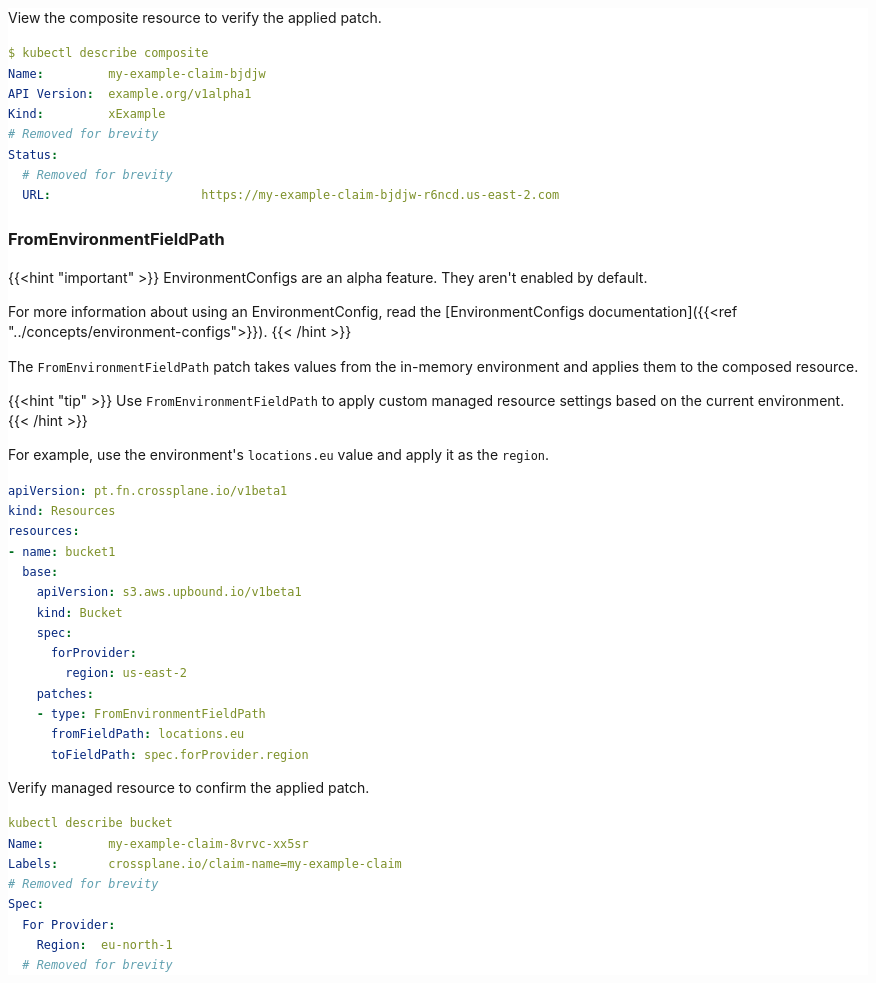 View the composite resource to verify the applied patch.

```yaml {copy-lines="none"}
$ kubectl describe composite
Name:         my-example-claim-bjdjw
API Version:  example.org/v1alpha1
Kind:         xExample
# Removed for brevity
Status:
  # Removed for brevity
  URL:                     https://my-example-claim-bjdjw-r6ncd.us-east-2.com
```


### FromEnvironmentFieldPath


{{<hint "important" >}}
EnvironmentConfigs are an alpha feature. They aren't enabled by default.  

For more information about using an EnvironmentConfig, read the 
[EnvironmentConfigs documentation]({{<ref "../concepts/environment-configs">}}).
{{< /hint >}}

The `FromEnvironmentFieldPath` patch takes values from the in-memory environment
and applies them to the composed resource.

{{<hint "tip" >}}
Use `FromEnvironmentFieldPath` to apply custom managed resource settings based
on the current environment.  
{{< /hint >}}

For example, use the environment's `locations.eu` value and apply it as the
`region`.

```yaml {label="fromEnvField",copy-lines="9-11"}
apiVersion: pt.fn.crossplane.io/v1beta1
kind: Resources
resources:
- name: bucket1
  base:
    apiVersion: s3.aws.upbound.io/v1beta1
    kind: Bucket
    spec:
      forProvider:
        region: us-east-2
    patches:
    - type: FromEnvironmentFieldPath
      fromFieldPath: locations.eu
      toFieldPath: spec.forProvider.region
```

Verify managed resource to confirm the applied patch. 

```yaml {copy-lines="none"}
kubectl describe bucket
Name:         my-example-claim-8vrvc-xx5sr
Labels:       crossplane.io/claim-name=my-example-claim
# Removed for brevity
Spec:
  For Provider:
    Region:  eu-north-1
  # Removed for brevity
```
